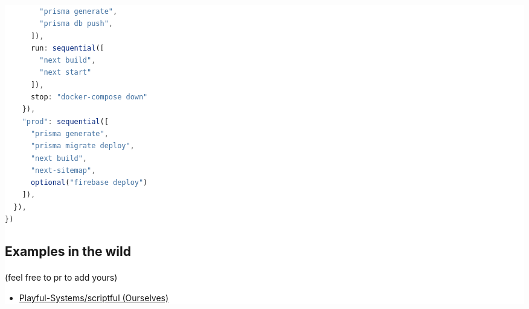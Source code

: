 ```ts
        "prisma generate",
        "prisma db push",
      ]),
      run: sequential([
        "next build",
        "next start"
      ]),
      stop: "docker-compose down"
    }),
    "prod": sequential([
      "prisma generate",
      "prisma migrate deploy",
      "next build",
      "next-sitemap",
      optional("firebase deploy")
    ]),
  }),
})
```

## Examples in the wild
(feel free to pr to add yours)

- [Playful-Systems/scriptful (Ourselves)](https://github.com/Playful-Systems/scriptful/blob/main/scripts.ts)